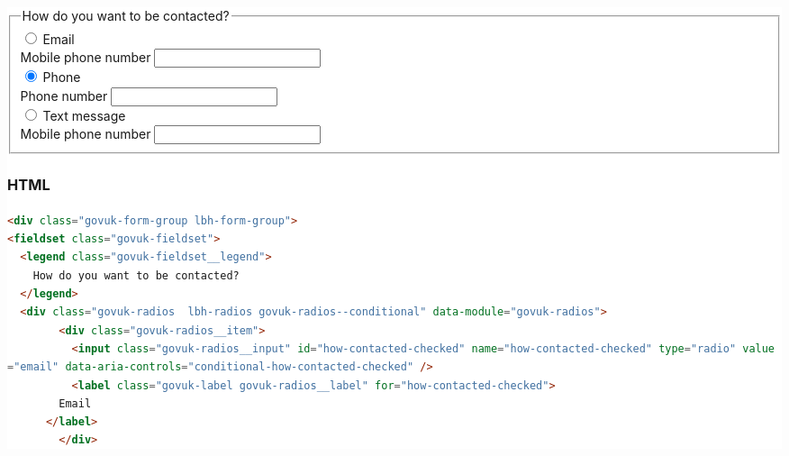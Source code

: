 <div class="govuk-form-group lbh-form-group">
<fieldset class="govuk-fieldset">
  <legend class="govuk-fieldset__legend">
    How do you want to be contacted?
  </legend>
  <div class="govuk-radios  lbh-radios govuk-radios--conditional" data-module="govuk-radios">
        <div class="govuk-radios__item">
          <input class="govuk-radios__input" id="how-contacted-checked" name="how-contacted-checked" type="radio" value="email" data-aria-controls="conditional-how-contacted-checked" />
          <label class="govuk-label govuk-radios__label" for="how-contacted-checked">
        Email
      </label>
        </div>
          <div class="govuk-radios__conditional govuk-radios__conditional--hidden" id="conditional-how-contacted-checked">
            <label class="govuk-label" for="context-email">Mobile phone number</label>
<input class="govuk-input govuk-!-width-one-third" name="context-email" type="text" id="context-email" />
          </div>
        <div class="govuk-radios__item">
          <input class="govuk-radios__input" id="how-contacted-checked-2" name="how-contacted-checked" type="radio" value="phone" checked data-aria-controls="conditional-how-contacted-checked-2" />
          <label class="govuk-label govuk-radios__label" for="how-contacted-checked-2">
        Phone
      </label>
        </div>
          <div class="govuk-radios__conditional" id="conditional-how-contacted-checked-2">
            <label class="govuk-label" for="contact-phone">Phone number</label>
<input class="govuk-input govuk-!-width-one-third" name="contact-phone" type="text" id="contact-phone" />
          </div>
        <div class="govuk-radios__item">
          <input class="govuk-radios__input" id="how-contacted-checked-3" name="how-contacted-checked" type="radio" value="text" data-aria-controls="conditional-how-contacted-checked-3" />
          <label class="govuk-label govuk-radios__label" for="how-contacted-checked-3">
        Text message
      </label>
        </div>
          <div class="govuk-radios__conditional govuk-radios__conditional--hidden" id="conditional-how-contacted-checked-3">
            <label class="govuk-label" for="contact-text-message">Mobile phone number</label>
<input class="govuk-input govuk-!-width-one-third" name="contact-text-message" type="text" id="contact-text-message" />
          </div>
  </div>
</fieldset>
</div>

### HTML

```html
<div class="govuk-form-group lbh-form-group">
<fieldset class="govuk-fieldset">
  <legend class="govuk-fieldset__legend">
    How do you want to be contacted?
  </legend>
  <div class="govuk-radios  lbh-radios govuk-radios--conditional" data-module="govuk-radios">
        <div class="govuk-radios__item">
          <input class="govuk-radios__input" id="how-contacted-checked" name="how-contacted-checked" type="radio" value="email" data-aria-controls="conditional-how-contacted-checked" />
          <label class="govuk-label govuk-radios__label" for="how-contacted-checked">
        Email
      </label>
        </div>
```